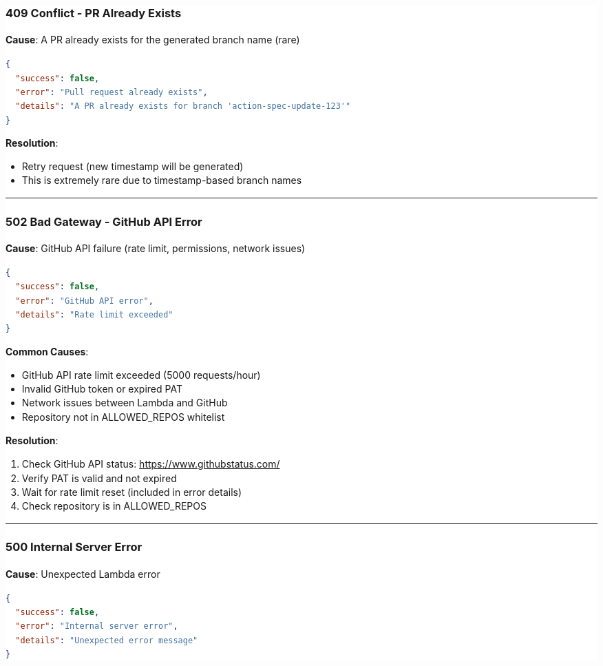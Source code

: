 ### 409 Conflict - PR Already Exists

**Cause**: A PR already exists for the generated branch name (rare)

```json
{
  "success": false,
  "error": "Pull request already exists",
  "details": "A PR already exists for branch 'action-spec-update-123'"
}
```

**Resolution**:
- Retry request (new timestamp will be generated)
- This is extremely rare due to timestamp-based branch names

---

### 502 Bad Gateway - GitHub API Error

**Cause**: GitHub API failure (rate limit, permissions, network issues)

```json
{
  "success": false,
  "error": "GitHub API error",
  "details": "Rate limit exceeded"
}
```

**Common Causes**:
- GitHub API rate limit exceeded (5000 requests/hour)
- Invalid GitHub token or expired PAT
- Network issues between Lambda and GitHub
- Repository not in ALLOWED_REPOS whitelist

**Resolution**:
1. Check GitHub API status: https://www.githubstatus.com/
2. Verify PAT is valid and not expired
3. Wait for rate limit reset (included in error details)
4. Check repository is in ALLOWED_REPOS

---

### 500 Internal Server Error

**Cause**: Unexpected Lambda error

```json
{
  "success": false,
  "error": "Internal server error",
  "details": "Unexpected error message"
}
```
